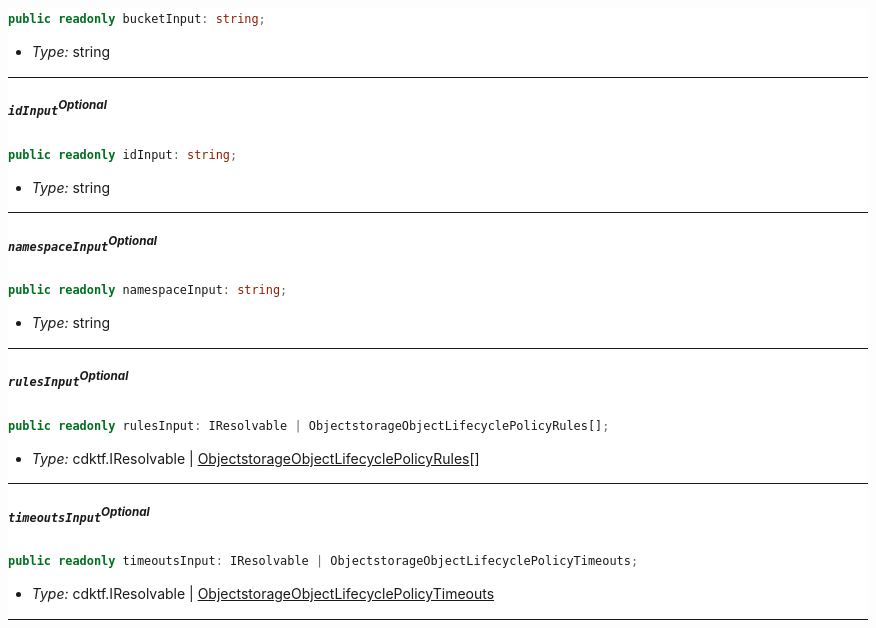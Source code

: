 ```typescript
public readonly bucketInput: string;
```

- *Type:* string

---

##### `idInput`<sup>Optional</sup> <a name="idInput" id="rhizo-co-terraform-provider-oci.objectstorageObjectLifecyclePolicy.ObjectstorageObjectLifecyclePolicy.property.idInput"></a>

```typescript
public readonly idInput: string;
```

- *Type:* string

---

##### `namespaceInput`<sup>Optional</sup> <a name="namespaceInput" id="rhizo-co-terraform-provider-oci.objectstorageObjectLifecyclePolicy.ObjectstorageObjectLifecyclePolicy.property.namespaceInput"></a>

```typescript
public readonly namespaceInput: string;
```

- *Type:* string

---

##### `rulesInput`<sup>Optional</sup> <a name="rulesInput" id="rhizo-co-terraform-provider-oci.objectstorageObjectLifecyclePolicy.ObjectstorageObjectLifecyclePolicy.property.rulesInput"></a>

```typescript
public readonly rulesInput: IResolvable | ObjectstorageObjectLifecyclePolicyRules[];
```

- *Type:* cdktf.IResolvable | <a href="#rhizo-co-terraform-provider-oci.objectstorageObjectLifecyclePolicy.ObjectstorageObjectLifecyclePolicyRules">ObjectstorageObjectLifecyclePolicyRules</a>[]

---

##### `timeoutsInput`<sup>Optional</sup> <a name="timeoutsInput" id="rhizo-co-terraform-provider-oci.objectstorageObjectLifecyclePolicy.ObjectstorageObjectLifecyclePolicy.property.timeoutsInput"></a>

```typescript
public readonly timeoutsInput: IResolvable | ObjectstorageObjectLifecyclePolicyTimeouts;
```

- *Type:* cdktf.IResolvable | <a href="#rhizo-co-terraform-provider-oci.objectstorageObjectLifecyclePolicy.ObjectstorageObjectLifecyclePolicyTimeouts">ObjectstorageObjectLifecyclePolicyTimeouts</a>

---